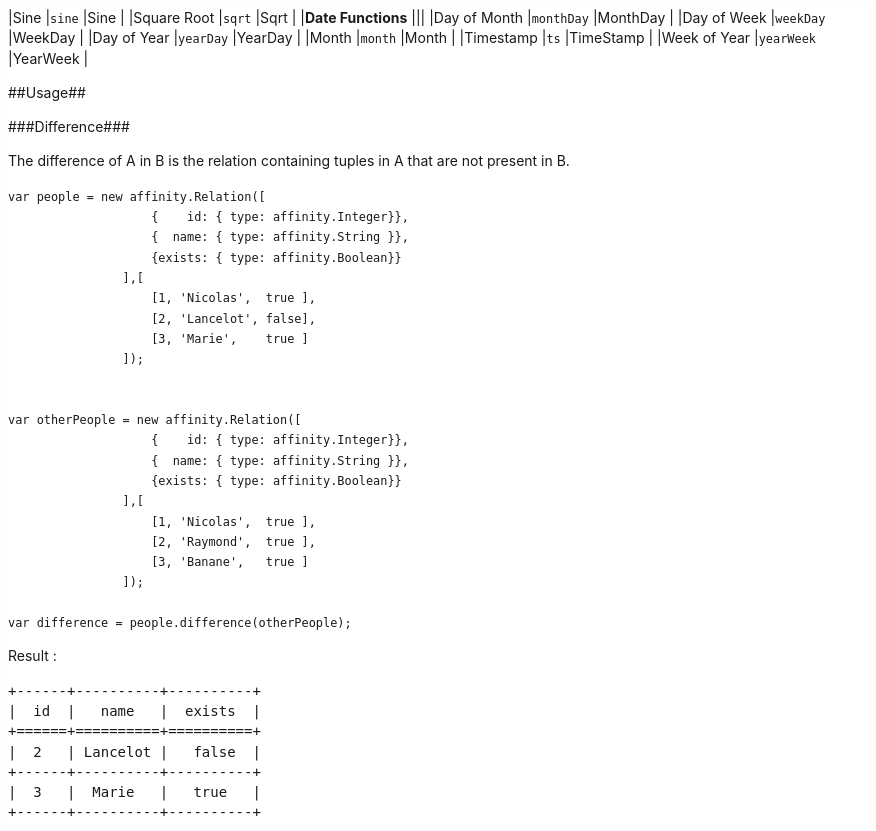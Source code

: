 |Sine                     |`sine`         |Sine                        |
|Square Root              |`sqrt`         |Sqrt                        |
|**Date Functions**                                                  |||
|Day of Month             |`monthDay`     |MonthDay                    |
|Day of Week              |`weekDay`      |WeekDay                     |
|Day of Year              |`yearDay`      |YearDay                     |
|Month                    |`month`        |Month                       |
|Timestamp                |`ts`           |TimeStamp                   |
|Week of Year             |`yearWeek`     |YearWeek                    |

##Usage##
                
###Difference###

The difference of A in B is the relation containing tuples in A that are not present in B.

```
var people = new affinity.Relation([
                    {    id: { type: affinity.Integer}},
                    {  name: { type: affinity.String }},
                    {exists: { type: affinity.Boolean}}
                ],[
                    [1, 'Nicolas',  true ],
                    [2, 'Lancelot', false],
                    [3, 'Marie',    true ]
                ]);
                
                
var otherPeople = new affinity.Relation([
                    {    id: { type: affinity.Integer}},
                    {  name: { type: affinity.String }},
                    {exists: { type: affinity.Boolean}}
                ],[
                    [1, 'Nicolas',  true ],
                    [2, 'Raymond',  true ],
                    [3, 'Banane',   true ]
                ]);
                
var difference = people.difference(otherPeople);
```

Result : 
<pre>
+------+----------+----------+
|  id  |   name   |  exists  |
+======+==========+==========+
|  2   | Lancelot |   false  |
+------+----------+----------+
|  3   |  Marie   |   true   |
+------+----------+----------+
</pre>
